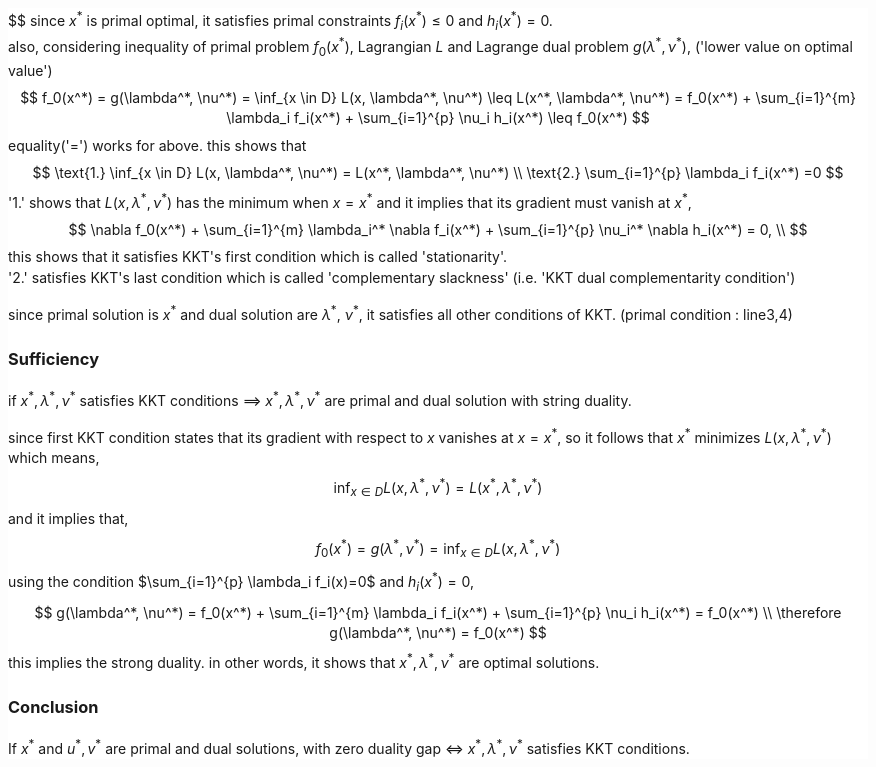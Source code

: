 $$
since $x^*$ is primal optimal, it satisfies primal constraints $f_i(x^*) \leq 0$ and $h_i(x^*) = 0$.  
also, considering inequality of primal problem $f_0(x^*)$, Lagrangian $L$ and Lagrange dual problem $g(\lambda^*, \nu^*)$, ('lower value on optimal value')
$$
f_0(x^*) = g(\lambda^*, \nu^*) = \inf_{x \in D} L(x, \lambda^*, \nu^*) \leq L(x^*, \lambda^*, \nu^*) = f_0(x^*) + \sum_{i=1}^{m} \lambda_i f_i(x^*) + \sum_{i=1}^{p} \nu_i h_i(x^*) \leq f_0(x^*)
$$
equality('=') works for above. this shows that 
$$
\text{1.} \inf_{x \in D} L(x, \lambda^*, \nu^*) = L(x^*, \lambda^*, \nu^*) \\
\text{2.} \sum_{i=1}^{p} \lambda_i f_i(x^*) =0
$$ 
'1.' shows that $L(x, \lambda^*, \nu^*)$ has the minimum when $x=x^*$ and it implies that its gradient must vanish at $x^*$, 
$$
\nabla f_0(x^*) + \sum_{i=1}^{m} \lambda_i^* \nabla f_i(x^*) + \sum_{i=1}^{p} \nu_i^* \nabla h_i(x^*) = 0, \\
$$
this shows that it satisfies KKT's first condition which is called 'stationarity'.  
'2.' satisfies KKT's last condition which is called 'complementary slackness' (i.e. 'KKT dual complementarity condition')

since primal solution is $x^*$ and dual solution are $\lambda^*$, $\nu^*$, it satisfies all other conditions of KKT. (primal condition : line3,4)

### Sufficiency
if $x^*, \lambda^*, \nu^*$ satisfies KKT conditions $\implies$ $x^*, \lambda^*, \nu^*$ are primal and dual solution with string duality.

since first KKT condition states that its gradient with respect to $x$ vanishes at $x=x^*$, so it follows that $x^*$ minimizes $L(x, \lambda^*, \nu^*)$ which means,
$$
\inf_{x \in D} L(x, \lambda^*, \nu^*) = L(x^*, \lambda^*, \nu^*)
$$
and it implies that,
$$
f_0(x^*) = g(\lambda^*, \nu^*) = \inf_{x \in D} L(x, \lambda^*, \nu^*)
$$
using the condition $\sum_{i=1}^{p} \lambda_i f_i(x)=0$ and $h_i(x^*) = 0$, 
$$
g(\lambda^*, \nu^*) = f_0(x^*) + \sum_{i=1}^{m} \lambda_i f_i(x^*) + \sum_{i=1}^{p} \nu_i h_i(x^*) = f_0(x^*) \\ 
\therefore g(\lambda^*, \nu^*) = f_0(x^*)
$$
this implies the strong duality. in other words, it shows that $x^*, \lambda^*, \nu^*$ are optimal solutions.

### Conclusion
If $x^*$ and $u^*, v^*$ are primal and dual solutions, with zero duality gap $\Leftrightarrow$
$x^*, \lambda^*, \nu^*$ satisfies KKT conditions.

